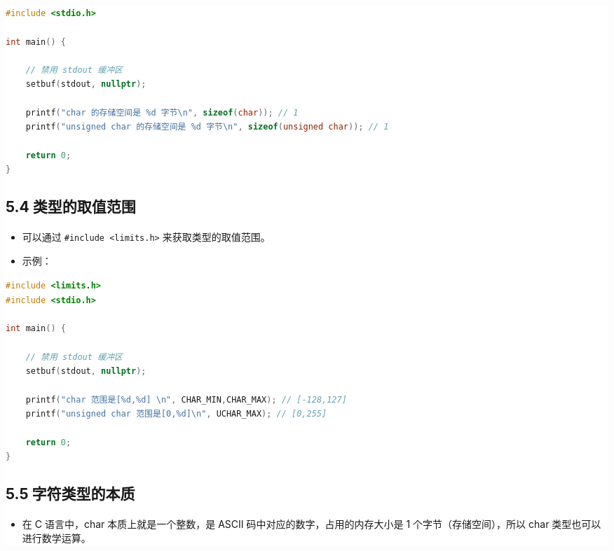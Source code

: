 ```c
#include <stdio.h>

int main() {
    
    // 禁用 stdout 缓冲区
    setbuf(stdout, nullptr);

    printf("char 的存储空间是 %d 字节\n", sizeof(char)); // 1 
    printf("unsigned char 的存储空间是 %d 字节\n", sizeof(unsigned char)); // 1

    return 0;
}
```

## 5.4 类型的取值范围

* 可以通过 `#include <limits.h>` 来获取类型的取值范围。



* 示例：

```c
#include <limits.h>
#include <stdio.h>

int main() {
    
    // 禁用 stdout 缓冲区
    setbuf(stdout, nullptr);

    printf("char 范围是[%d,%d] \n", CHAR_MIN,CHAR_MAX); // [-128,127]
    printf("unsigned char 范围是[0,%d]\n", UCHAR_MAX); // [0,255]

    return 0;
}
```

## 5.5 字符类型的本质

* 在 C 语言中，char 本质上就是一个整数，是 ASCII 码中对应的数字，占用的内存大小是 1 个字节（存储空间），所以 char 类型也可以进行数学运算。
